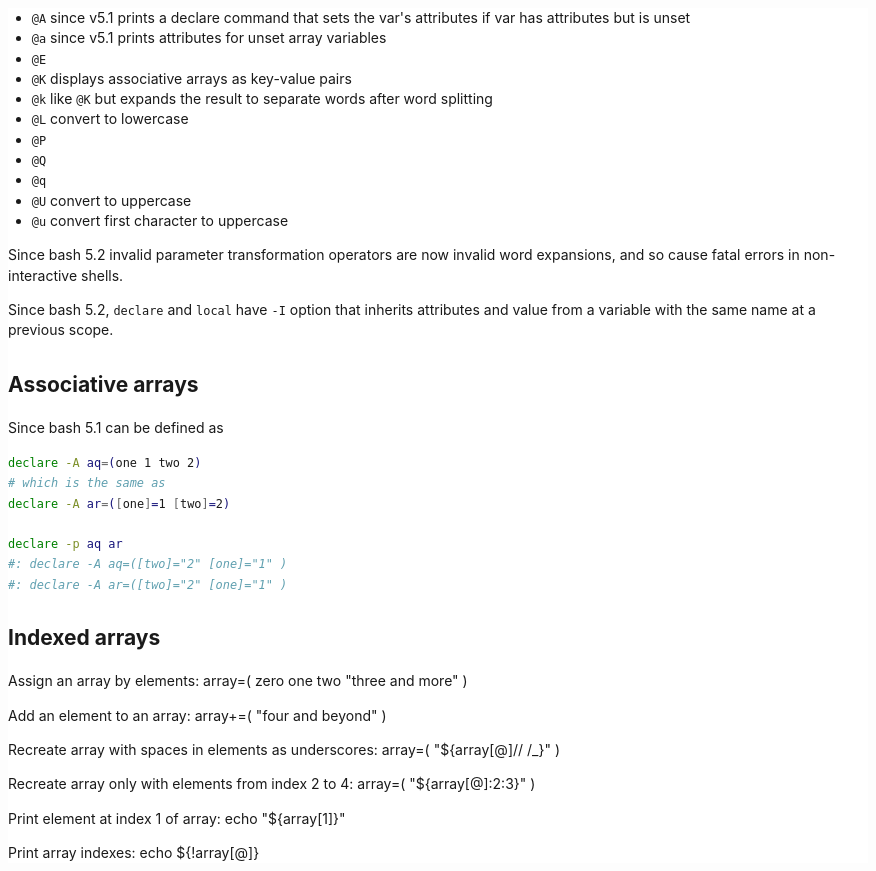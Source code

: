 - `@A` since v5.1 prints a declare command that sets the var's attributes if var has attributes but is unset
- `@a` since v5.1 prints attributes for unset array variables
- `@E`
- `@K` displays associative arrays as key-value pairs
- `@k` like `@K` but expands the result to separate words after word splitting
- `@L` convert to lowercase
- `@P`
- `@Q`
- `@q`
- `@U` convert to uppercase
- `@u` convert first character to uppercase


Since bash 5.2 invalid parameter transformation operators are now invalid word expansions, and so cause fatal errors in non-interactive shells.


Since bash 5.2, `declare` and `local` have `-I` option that inherits attributes and value from a variable with the same name at a previous scope.


## Associative arrays

Since bash 5.1 can be defined as

```bash
declare -A aq=(one 1 two 2)
# which is the same as
declare -A ar=([one]=1 [two]=2)

declare -p aq ar
#: declare -A aq=([two]="2" [one]="1" )
#: declare -A ar=([two]="2" [one]="1" )
```


## Indexed arrays

Assign an array by elements:
 array=( zero one two "three and more" )

Add an element to an array:
 array+=( "four and beyond" )

Recreate array with spaces in elements as underscores:
 array=( "${array[@]// /_}" )

Recreate array only with elements from index 2 to 4:
 array=( "${array[@]:2:3}" )

Print element at index 1 of array:
 echo "${array[1]}"

Print array indexes:
 echo ${!array[@]}
